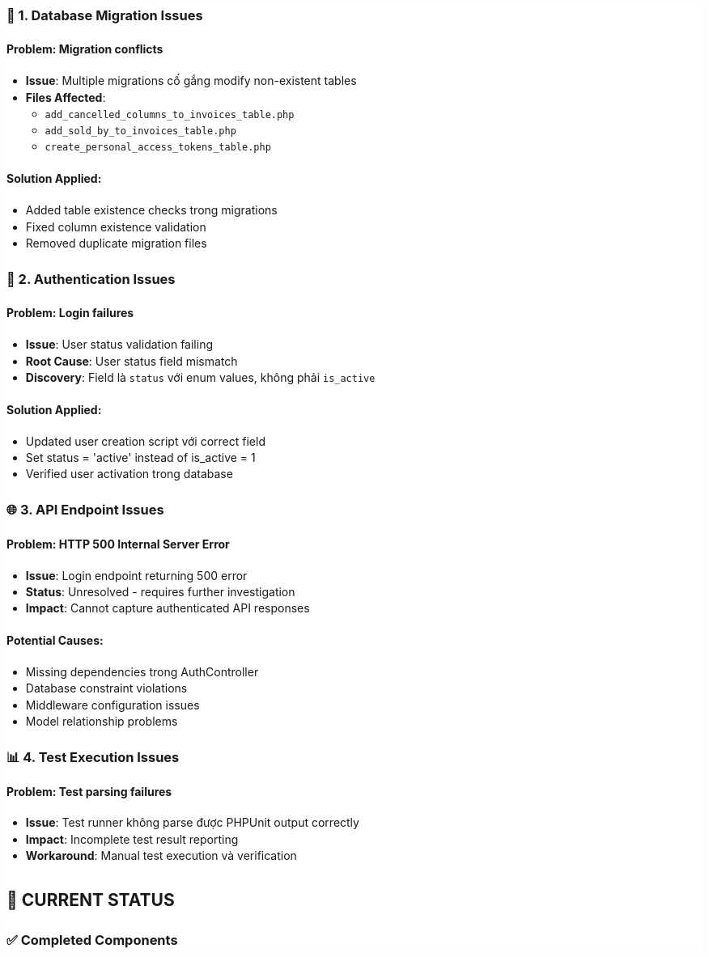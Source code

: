 ### **🔧 1. Database Migration Issues**

#### **Problem**: Migration conflicts
- **Issue**: Multiple migrations cố gắng modify non-existent tables
- **Files Affected**:
  - `add_cancelled_columns_to_invoices_table.php`
  - `add_sold_by_to_invoices_table.php`
  - `create_personal_access_tokens_table.php`

#### **Solution Applied**:
- Added table existence checks trong migrations
- Fixed column existence validation
- Removed duplicate migration files

### **🔐 2. Authentication Issues**

#### **Problem**: Login failures
- **Issue**: User status validation failing
- **Root Cause**: User status field mismatch
- **Discovery**: Field là `status` với enum values, không phải `is_active`

#### **Solution Applied**:
- Updated user creation script với correct field
- Set status = 'active' instead of is_active = 1
- Verified user activation trong database

### **🌐 3. API Endpoint Issues**

#### **Problem**: HTTP 500 Internal Server Error
- **Issue**: Login endpoint returning 500 error
- **Status**: Unresolved - requires further investigation
- **Impact**: Cannot capture authenticated API responses

#### **Potential Causes**:
- Missing dependencies trong AuthController
- Database constraint violations
- Middleware configuration issues
- Model relationship problems

### **📊 4. Test Execution Issues**

#### **Problem**: Test parsing failures
- **Issue**: Test runner không parse được PHPUnit output correctly
- **Impact**: Incomplete test result reporting
- **Workaround**: Manual test execution và verification

## 🎯 **CURRENT STATUS**

### **✅ Completed Components**
